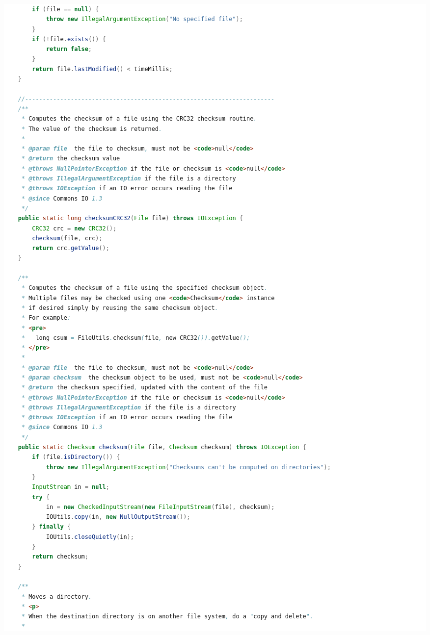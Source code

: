 ```java
        if (file == null) {
            throw new IllegalArgumentException("No specified file");
        }
        if (!file.exists()) {
            return false;
        }
        return file.lastModified() < timeMillis;
    }

    //-----------------------------------------------------------------------
    /**
     * Computes the checksum of a file using the CRC32 checksum routine.
     * The value of the checksum is returned.
     *
     * @param file  the file to checksum, must not be <code>null</code>
     * @return the checksum value
     * @throws NullPointerException if the file or checksum is <code>null</code>
     * @throws IllegalArgumentException if the file is a directory
     * @throws IOException if an IO error occurs reading the file
     * @since Commons IO 1.3
     */
    public static long checksumCRC32(File file) throws IOException {
        CRC32 crc = new CRC32();
        checksum(file, crc);
        return crc.getValue();
    }

    /**
     * Computes the checksum of a file using the specified checksum object.
     * Multiple files may be checked using one <code>Checksum</code> instance
     * if desired simply by reusing the same checksum object.
     * For example:
     * <pre>
     *   long csum = FileUtils.checksum(file, new CRC32()).getValue();
     * </pre>
     *
     * @param file  the file to checksum, must not be <code>null</code>
     * @param checksum  the checksum object to be used, must not be <code>null</code>
     * @return the checksum specified, updated with the content of the file
     * @throws NullPointerException if the file or checksum is <code>null</code>
     * @throws IllegalArgumentException if the file is a directory
     * @throws IOException if an IO error occurs reading the file
     * @since Commons IO 1.3
     */
    public static Checksum checksum(File file, Checksum checksum) throws IOException {
        if (file.isDirectory()) {
            throw new IllegalArgumentException("Checksums can't be computed on directories");
        }
        InputStream in = null;
        try {
            in = new CheckedInputStream(new FileInputStream(file), checksum);
            IOUtils.copy(in, new NullOutputStream());
        } finally {
            IOUtils.closeQuietly(in);
        }
        return checksum;
    }

    /**
     * Moves a directory.
     * <p>
     * When the destination directory is on another file system, do a "copy and delete".
     *
```
